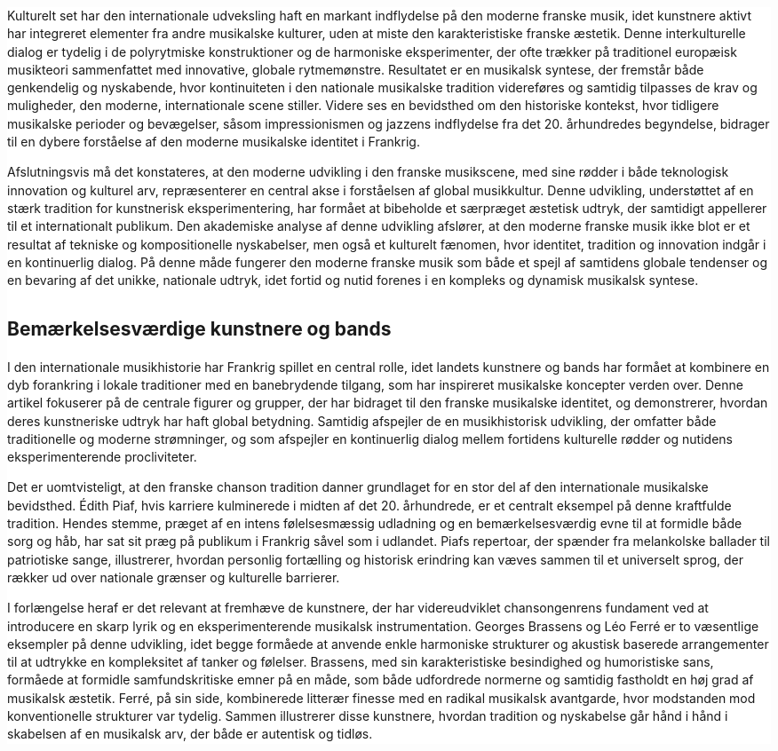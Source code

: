 Kulturelt set har den internationale udveksling haft en markant indflydelse på den moderne franske
musik, idet kunstnere aktivt har integreret elementer fra andre musikalske kulturer, uden at miste
den karakteristiske franske æstetik. Denne interkulturelle dialog er tydelig i de polyrytmiske
konstruktioner og de harmoniske eksperimenter, der ofte trækker på traditionel europæisk musikteori
sammenfattet med innovative, globale rytmemønstre. Resultatet er en musikalsk syntese, der fremstår
både genkendelig og nyskabende, hvor kontinuiteten i den nationale musikalske tradition videreføres
og samtidig tilpasses de krav og muligheder, den moderne, internationale scene stiller. Videre ses
en bevidsthed om den historiske kontekst, hvor tidligere musikalske perioder og bevægelser, såsom
impressionismen og jazzens indflydelse fra det 20. århundredes begyndelse, bidrager til en dybere
forståelse af den moderne musikalske identitet i Frankrig.

Afslutningsvis må det konstateres, at den moderne udvikling i den franske musikscene, med sine
rødder i både teknologisk innovation og kulturel arv, repræsenterer en central akse i forståelsen af
global musikkultur. Denne udvikling, understøttet af en stærk tradition for kunstnerisk
eksperimentering, har formået at bibeholde et særpræget æstetisk udtryk, der samtidigt appellerer
til et internationalt publikum. Den akademiske analyse af denne udvikling afslører, at den moderne
franske musik ikke blot er et resultat af tekniske og kompositionelle nyskabelser, men også et
kulturelt fænomen, hvor identitet, tradition og innovation indgår i en kontinuerlig dialog. På denne
måde fungerer den moderne franske musik som både et spejl af samtidens globale tendenser og en
bevaring af det unikke, nationale udtryk, idet fortid og nutid forenes i en kompleks og dynamisk
musikalsk syntese.

## Bemærkelsesværdige kunstnere og bands

I den internationale musikhistorie har Frankrig spillet en central rolle, idet landets kunstnere og
bands har formået at kombinere en dyb forankring i lokale traditioner med en banebrydende tilgang,
som har inspireret musikalske koncepter verden over. Denne artikel fokuserer på de centrale figurer
og grupper, der har bidraget til den franske musikalske identitet, og demonstrerer, hvordan deres
kunstneriske udtryk har haft global betydning. Samtidig afspejler de en musikhistorisk udvikling,
der omfatter både traditionelle og moderne strømninger, og som afspejler en kontinuerlig dialog
mellem fortidens kulturelle rødder og nutidens eksperimenterende procliviteter.

Det er uomtvisteligt, at den franske chanson tradition danner grundlaget for en stor del af den
internationale musikalske bevidsthed. Édith Piaf, hvis karriere kulminerede i midten af det 20.
århundrede, er et centralt eksempel på denne kraftfulde tradition. Hendes stemme, præget af en
intens følelsesmæssig udladning og en bemærkelsesværdig evne til at formidle både sorg og håb, har
sat sit præg på publikum i Frankrig såvel som i udlandet. Piafs repertoar, der spænder fra
melankolske ballader til patriotiske sange, illustrerer, hvordan personlig fortælling og historisk
erindring kan væves sammen til et universelt sprog, der rækker ud over nationale grænser og
kulturelle barrierer.

I forlængelse heraf er det relevant at fremhæve de kunstnere, der har videreudviklet chansongenrens
fundament ved at introducere en skarp lyrik og en eksperimenterende musikalsk instrumentation.
Georges Brassens og Léo Ferré er to væsentlige eksempler på denne udvikling, idet begge formåede at
anvende enkle harmoniske strukturer og akustisk baserede arrangementer til at udtrykke en
kompleksitet af tanker og følelser. Brassens, med sin karakteristiske besindighed og humoristiske
sans, formåede at formidle samfundskritiske emner på en måde, som både udfordrede normerne og
samtidig fastholdt en høj grad af musikalsk æstetik. Ferré, på sin side, kombinerede litterær
finesse med en radikal musikalsk avantgarde, hvor modstanden mod konventionelle strukturer var
tydelig. Sammen illustrerer disse kunstnere, hvordan tradition og nyskabelse går hånd i hånd i
skabelsen af en musikalsk arv, der både er autentisk og tidløs.
